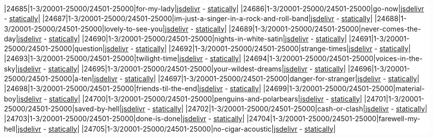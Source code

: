 |24685|1-3/20001-25000/24501-25000|for-my-lady|[jsdelivr](https://cdn.jsdelivr.net/gh/dbchord/png-c-600x600_1-3/20001-25000/24501-25000/for-my-lady.png) - [statically](https://cdn.statically.io/gh/dbchord/png-c-600x600_1-3/img/20001-25000/24501-25000/for-my-lady.png)|
|24686|1-3/20001-25000/24501-25000|go-now|[jsdelivr](https://cdn.jsdelivr.net/gh/dbchord/png-c-600x600_1-3/20001-25000/24501-25000/go-now.png) - [statically](https://cdn.statically.io/gh/dbchord/png-c-600x600_1-3/img/20001-25000/24501-25000/go-now.png)|
|24687|1-3/20001-25000/24501-25000|im-just-a-singer-in-a-rock-and-roll-band|[jsdelivr](https://cdn.jsdelivr.net/gh/dbchord/png-c-600x600_1-3/20001-25000/24501-25000/im-just-a-singer-in-a-rock-and-roll-band.png) - [statically](https://cdn.statically.io/gh/dbchord/png-c-600x600_1-3/img/20001-25000/24501-25000/im-just-a-singer-in-a-rock-and-roll-band.png)|
|24688|1-3/20001-25000/24501-25000|lovely-to-see-you|[jsdelivr](https://cdn.jsdelivr.net/gh/dbchord/png-c-600x600_1-3/20001-25000/24501-25000/lovely-to-see-you.png) - [statically](https://cdn.statically.io/gh/dbchord/png-c-600x600_1-3/img/20001-25000/24501-25000/lovely-to-see-you.png)|
|24689|1-3/20001-25000/24501-25000|never-comes-the-day|[jsdelivr](https://cdn.jsdelivr.net/gh/dbchord/png-c-600x600_1-3/20001-25000/24501-25000/never-comes-the-day.png) - [statically](https://cdn.statically.io/gh/dbchord/png-c-600x600_1-3/img/20001-25000/24501-25000/never-comes-the-day.png)|
|24690|1-3/20001-25000/24501-25000|nights-in-white-satin|[jsdelivr](https://cdn.jsdelivr.net/gh/dbchord/png-c-600x600_1-3/20001-25000/24501-25000/nights-in-white-satin.png) - [statically](https://cdn.statically.io/gh/dbchord/png-c-600x600_1-3/img/20001-25000/24501-25000/nights-in-white-satin.png)|
|24691|1-3/20001-25000/24501-25000|question|[jsdelivr](https://cdn.jsdelivr.net/gh/dbchord/png-c-600x600_1-3/20001-25000/24501-25000/question.png) - [statically](https://cdn.statically.io/gh/dbchord/png-c-600x600_1-3/img/20001-25000/24501-25000/question.png)|
|24692|1-3/20001-25000/24501-25000|strange-times|[jsdelivr](https://cdn.jsdelivr.net/gh/dbchord/png-c-600x600_1-3/20001-25000/24501-25000/strange-times.png) - [statically](https://cdn.statically.io/gh/dbchord/png-c-600x600_1-3/img/20001-25000/24501-25000/strange-times.png)|
|24693|1-3/20001-25000/24501-25000|twilight-time|[jsdelivr](https://cdn.jsdelivr.net/gh/dbchord/png-c-600x600_1-3/20001-25000/24501-25000/twilight-time.png) - [statically](https://cdn.statically.io/gh/dbchord/png-c-600x600_1-3/img/20001-25000/24501-25000/twilight-time.png)|
|24694|1-3/20001-25000/24501-25000|voices-in-the-sky|[jsdelivr](https://cdn.jsdelivr.net/gh/dbchord/png-c-600x600_1-3/20001-25000/24501-25000/voices-in-the-sky.png) - [statically](https://cdn.statically.io/gh/dbchord/png-c-600x600_1-3/img/20001-25000/24501-25000/voices-in-the-sky.png)|
|24695|1-3/20001-25000/24501-25000|your-wildest-dreams|[jsdelivr](https://cdn.jsdelivr.net/gh/dbchord/png-c-600x600_1-3/20001-25000/24501-25000/your-wildest-dreams.png) - [statically](https://cdn.statically.io/gh/dbchord/png-c-600x600_1-3/img/20001-25000/24501-25000/your-wildest-dreams.png)|
|24696|1-3/20001-25000/24501-25000|a-ten|[jsdelivr](https://cdn.jsdelivr.net/gh/dbchord/png-c-600x600_1-3/20001-25000/24501-25000/a-ten.png) - [statically](https://cdn.statically.io/gh/dbchord/png-c-600x600_1-3/img/20001-25000/24501-25000/a-ten.png)|
|24697|1-3/20001-25000/24501-25000|danger-for-stranger|[jsdelivr](https://cdn.jsdelivr.net/gh/dbchord/png-c-600x600_1-3/20001-25000/24501-25000/danger-for-stranger.png) - [statically](https://cdn.statically.io/gh/dbchord/png-c-600x600_1-3/img/20001-25000/24501-25000/danger-for-stranger.png)|
|24698|1-3/20001-25000/24501-25000|friends-til-the-end|[jsdelivr](https://cdn.jsdelivr.net/gh/dbchord/png-c-600x600_1-3/20001-25000/24501-25000/friends-til-the-end.png) - [statically](https://cdn.statically.io/gh/dbchord/png-c-600x600_1-3/img/20001-25000/24501-25000/friends-til-the-end.png)|
|24699|1-3/20001-25000/24501-25000|material-boy|[jsdelivr](https://cdn.jsdelivr.net/gh/dbchord/png-c-600x600_1-3/20001-25000/24501-25000/material-boy.png) - [statically](https://cdn.statically.io/gh/dbchord/png-c-600x600_1-3/img/20001-25000/24501-25000/material-boy.png)|
|24700|1-3/20001-25000/24501-25000|penguins-and-polarbears|[jsdelivr](https://cdn.jsdelivr.net/gh/dbchord/png-c-600x600_1-3/20001-25000/24501-25000/penguins-and-polarbears.png) - [statically](https://cdn.statically.io/gh/dbchord/png-c-600x600_1-3/img/20001-25000/24501-25000/penguins-and-polarbears.png)|
|24701|1-3/20001-25000/24501-25000|saved-by-hell|[jsdelivr](https://cdn.jsdelivr.net/gh/dbchord/png-c-600x600_1-3/20001-25000/24501-25000/saved-by-hell.png) - [statically](https://cdn.statically.io/gh/dbchord/png-c-600x600_1-3/img/20001-25000/24501-25000/saved-by-hell.png)|
|24702|1-3/20001-25000/24501-25000|cash-or-clash|[jsdelivr](https://cdn.jsdelivr.net/gh/dbchord/png-c-600x600_1-3/20001-25000/24501-25000/cash-or-clash.png) - [statically](https://cdn.statically.io/gh/dbchord/png-c-600x600_1-3/img/20001-25000/24501-25000/cash-or-clash.png)|
|24703|1-3/20001-25000/24501-25000|done-is-done|[jsdelivr](https://cdn.jsdelivr.net/gh/dbchord/png-c-600x600_1-3/20001-25000/24501-25000/done-is-done.png) - [statically](https://cdn.statically.io/gh/dbchord/png-c-600x600_1-3/img/20001-25000/24501-25000/done-is-done.png)|
|24704|1-3/20001-25000/24501-25000|farewell-my-hell|[jsdelivr](https://cdn.jsdelivr.net/gh/dbchord/png-c-600x600_1-3/20001-25000/24501-25000/farewell-my-hell.png) - [statically](https://cdn.statically.io/gh/dbchord/png-c-600x600_1-3/img/20001-25000/24501-25000/farewell-my-hell.png)|
|24705|1-3/20001-25000/24501-25000|no-cigar-acoustic|[jsdelivr](https://cdn.jsdelivr.net/gh/dbchord/png-c-600x600_1-3/20001-25000/24501-25000/no-cigar-acoustic.png) - [statically](https://cdn.statically.io/gh/dbchord/png-c-600x600_1-3/img/20001-25000/24501-25000/no-cigar-acoustic.png)|